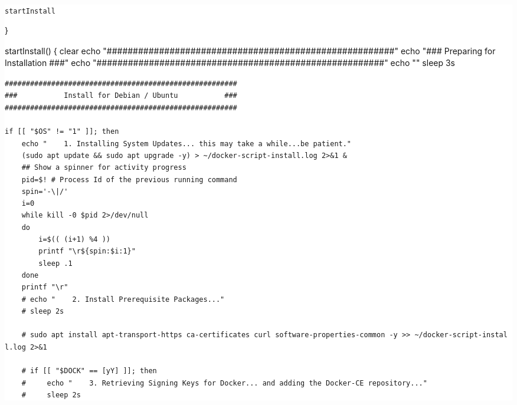     startInstall
}

startInstall()
{
    clear
    echo "#######################################################"
    echo "###         Preparing for Installation              ###"
    echo "#######################################################"
    echo ""
    sleep 3s

    #######################################################
    ###           Install for Debian / Ubuntu           ###
    #######################################################

    if [[ "$OS" != "1" ]]; then
        echo "    1. Installing System Updates... this may take a while...be patient."
        (sudo apt update && sudo apt upgrade -y) > ~/docker-script-install.log 2>&1 &
        ## Show a spinner for activity progress
        pid=$! # Process Id of the previous running command
        spin='-\|/'
        i=0
        while kill -0 $pid 2>/dev/null
        do
            i=$(( (i+1) %4 ))
            printf "\r${spin:$i:1}"
            sleep .1
        done
        printf "\r"
        # echo "    2. Install Prerequisite Packages..."
        # sleep 2s

        # sudo apt install apt-transport-https ca-certificates curl software-properties-common -y >> ~/docker-script-install.log 2>&1

        # if [[ "$DOCK" == [yY] ]]; then
        #     echo "    3. Retrieving Signing Keys for Docker... and adding the Docker-CE repository..."
        #     sleep 2s
